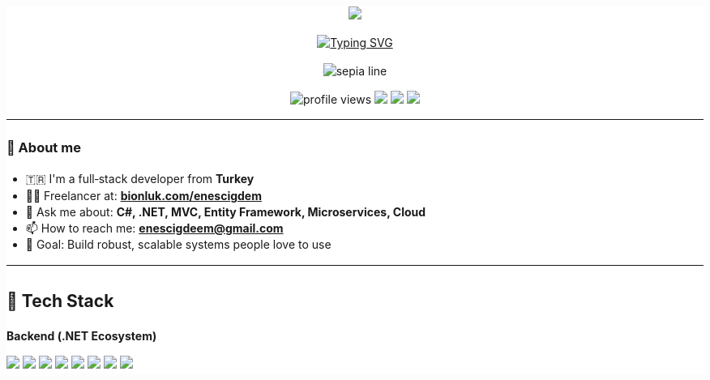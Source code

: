

<p align="center">
  <img src="https://capsule-render.vercel.app/api?type=waving&color=0:8B5E34,100:D4A373&height=200&section=header&text=Enes%20Çiğdem&fontSize=60&fontAlignY=35&animation=twinkling&desc=A%20passionate%20Full%20Stack%20Developer%20from%20Turkey&descAlignY=55&descAlign=50" />
</p>



<p align="center">
  <a href="https://github.com/enesscigdem">
    <img src="https://readme-typing-svg.demolab.com?font=Fira+Code&size=24&duration=3500&pause=800&color=D4A373&center=true&vCenter=true&lines=Hi+%F0%9F%91%8B%2C+I'm+Enes!;Full+Stack+Developer;Clean+Code+%7C+SOLID+%7C+DDD;Microservices+%26+Cloud+Native;Always+learning+new+things+%F0%9F%9A%80" alt="Typing SVG" />
  </a>
</p>



<p align="center">
  <img alt="sepia line" src="https://capsule-render.vercel.app/api?type=rect&color=8B5E34&height=2&section=footer" width="100%"/>
</p>



<p align="center">
  <img src="https://komarev.com/ghpvc/?username=enesscigdem&label=Profile%20Views&color=8B5E34&style=flat" alt="profile views" />
  <a href="https://linkedin.com/in/enescigdem"><img src="https://img.shields.io/badge/LinkedIn-0077B5?style=flat&logo=linkedin&logoColor=white" /></a>
  <a href="mailto:enescigdeem@gmail.com"><img src="https://img.shields.io/badge/Email-enescigdeem%40gmail.com-ef4444?style=flat&logo=gmail&logoColor=white" /></a>
  <a href="https://instagram.com/enesscigdem"><img src="https://img.shields.io/badge/Instagram-E4405F?style=flat&logo=instagram&logoColor=white" /></a>
</p>

---

### 👋 About me

* 🇹🇷 I'm a full‑stack developer from **Turkey**
* 👨‍💻 Freelancer at: **[bionluk.com/enescigdem](https://bionluk.com/enescigdem)**
* 💬 Ask me about: **C#, .NET, MVC, Entity Framework, Microservices, Cloud**
* 📫 How to reach me: **[enescigdeem@gmail.com](mailto:enescigdeem@gmail.com)**
* 🎯 Goal: Build robust, scalable systems people love to use

---

## 🧰 Tech Stack



**Backend (.NET Ecosystem)**

<p>
  <img src="https://img.shields.io/badge/C%23-239120?style=for-the-badge&logo=csharp&logoColor=white"/>
  <img src="https://img.shields.io/badge/.NET-512BD4?style=for-the-badge&logo=.net&logoColor=white"/>
  <img src="https://img.shields.io/badge/ASP.NET%20Core-6b3fa0?style=for-the-badge&logo=.net&logoColor=white"/>
  <img src="https://img.shields.io/badge/Web%20API-0ea5e9?style=for-the-badge&logo=dotnet&logoColor=white"/>
  <img src="https://img.shields.io/badge/Entity%20Framework-2c3e50?style=for-the-badge&logo=dotnet&logoColor=white"/>
  <img src="https://img.shields.io/badge/MediatR-ff6b6b?style=for-the-badge"/>
  <img src="https://img.shields.io/badge/AutoMapper-f97316?style=for-the-badge"/>
  <img src="https://img.shields.io/badge/SignalR-2563EB?style=for-the-badge&logo=signal&logoColor=white"/>
</p>
